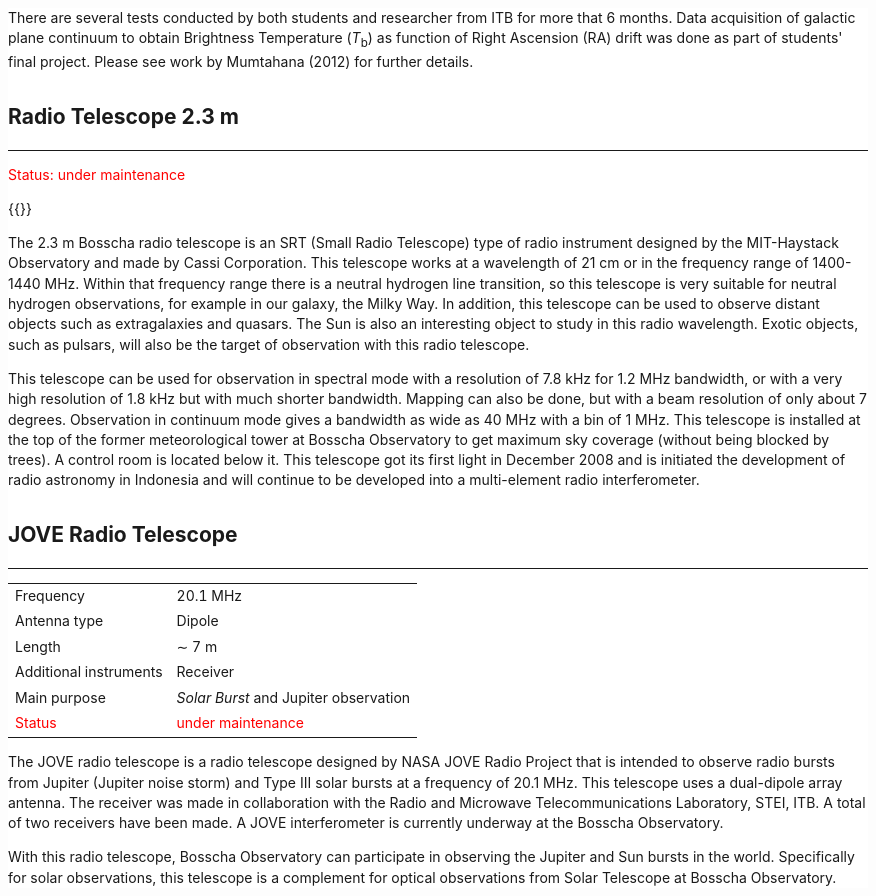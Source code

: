 There are several tests conducted by both students and researcher from ITB for more that 6 months. Data acquisition of galactic plane continuum to obtain Brightness Temperature ($T_\mathrm{b}$) as function of Right Ascension (RA) drift was done as part of students' final project. Please see work by Mumtahana (2012) for further details.

## Radio Telescope 2.3 m 
***
<font color='red'>Status: under maintenance</font>

{{<foldergallery src="radio">}}

The 2.3 m Bosscha radio telescope is an SRT (Small Radio Telescope) type of radio instrument designed by the MIT-Haystack Observatory and made by Cassi Corporation. This telescope works at a wavelength of 21 cm or in the frequency range of 1400-1440 MHz. Within that frequency range there is a neutral hydrogen line transition, so this telescope is very suitable for neutral hydrogen observations, for example in our galaxy, the Milky Way. In addition, this telescope can be used to observe distant objects such as extragalaxies and quasars. The Sun is also an interesting object to study in this radio wavelength. Exotic objects, such as pulsars, will also be the target of observation with this radio telescope.

This telescope can be used for observation in spectral mode with a resolution of 7.8 kHz for 1.2 MHz bandwidth, or with a very high resolution of 1.8 kHz but with much shorter bandwidth. Mapping can also be done, but with a beam resolution of only about 7 degrees. Observation in continuum mode gives a bandwidth as wide as 40 MHz with a bin of 1 MHz. This telescope is installed at the top of the former meteorological tower at Bosscha Observatory to get maximum sky coverage (without being blocked by trees). A control room is located below it. This telescope got its first light in December 2008 and is initiated the development of radio astronomy in Indonesia and will continue to be developed into a multi-element radio interferometer.

## JOVE Radio Telescope
***

| | |
|------------|----------------|
|Frequency | 20.1 MHz|
|Antenna type | Dipole|
|Length | $\sim$ 7 m|
|Additional instruments | Receiver|
|Main purpose | *Solar Burst* and Jupiter observation|
|<font color='red'>Status</font> | <font color='red'>under maintenance</font>|

The JOVE radio telescope is a radio telescope designed by NASA JOVE Radio Project that is intended to observe radio bursts from Jupiter (Jupiter noise storm) and Type III solar bursts at a frequency of 20.1 MHz. This telescope uses a dual-dipole array antenna. The receiver was made in collaboration with the Radio and Microwave Telecommunications Laboratory, STEI, ITB. A total of two receivers have been made. A JOVE interferometer is currently underway at the Bosscha Observatory.

With this radio telescope, Bosscha Observatory can participate in observing the Jupiter and Sun bursts in the world. Specifically for solar observations, this telescope is a complement for optical observations from Solar Telescope at Bosscha Observatory.
